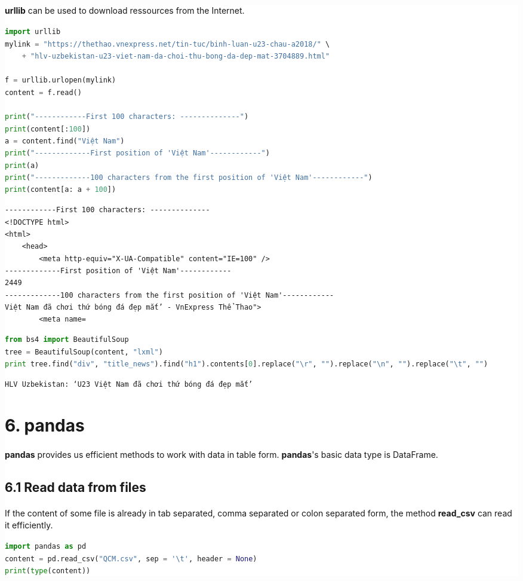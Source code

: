 **urllib** can be used to download ressources from the Internet.


```python
import urllib
mylink = "https://thethao.vnexpress.net/tin-tuc/binh-luan-u23-chau-a2018/" \
    + "hlv-uzbekistan-u23-viet-nam-da-choi-thu-bong-da-dep-mat-3704889.html"

f = urllib.urlopen(mylink)
content = f.read()

print("------------First 100 characters: --------------")
print(content[:100])
a = content.find("Việt Nam")
print("-------------First position of 'Việt Nam'------------")
print(a)
print("-------------100 characters from the first position of 'Việt Nam'------------")
print(content[a: a + 100])
```

    ------------First 100 characters: --------------
    <!DOCTYPE html>
    <html>
        <head>
            <meta http-equiv="X-UA-Compatible" content="IE=100" />
    -------------First position of 'Việt Nam'------------
    2449
    -------------100 characters from the first position of 'Việt Nam'------------
    Việt Nam đã chơi thứ bóng đá đẹp mắt’ - VnExpress Thể Thao">
            <meta name=
    


```python
from bs4 import BeautifulSoup 
tree = BeautifulSoup(content, "lxml")
print tree.find("div", "title_news").find("h1").contents[0].replace("\r", "").replace("\n", "").replace("\t", "")
```

    HLV Uzbekistan: ‘U23 Việt Nam đã chơi thứ bóng đá đẹp mắt’
    

# 6. pandas

**pandas** provides us efficient methods to work with data in table form. **pandas**'s basic data type is DataFrame.

## 6.1 Read data from files

If the content of some file is already in tab separated, comma separated or colon separated form, the method **read_csv** can read it efficiently.


```python
import pandas as pd
content = pd.read_csv("QCM.csv", sep = '\t', header = None)
print(type(content))
```
